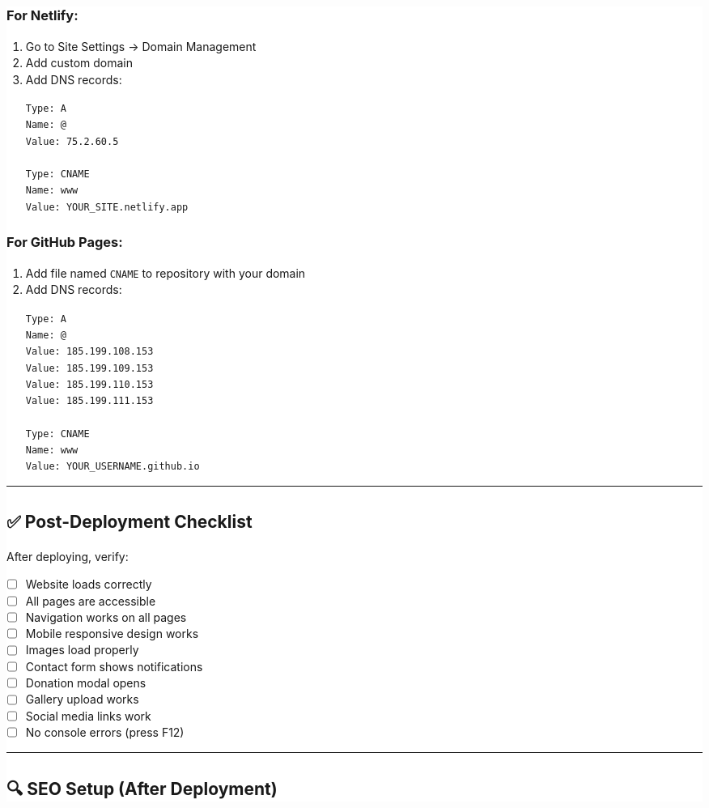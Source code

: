 ### For Netlify:
1. Go to Site Settings → Domain Management
2. Add custom domain
3. Add DNS records:
   ```
   Type: A
   Name: @
   Value: 75.2.60.5
   
   Type: CNAME
   Name: www
   Value: YOUR_SITE.netlify.app
   ```

### For GitHub Pages:
1. Add file named `CNAME` to repository with your domain
2. Add DNS records:
   ```
   Type: A
   Name: @
   Value: 185.199.108.153
   Value: 185.199.109.153
   Value: 185.199.110.153
   Value: 185.199.111.153
   
   Type: CNAME
   Name: www
   Value: YOUR_USERNAME.github.io
   ```

---

## ✅ Post-Deployment Checklist

After deploying, verify:

- [ ] Website loads correctly
- [ ] All pages are accessible
- [ ] Navigation works on all pages
- [ ] Mobile responsive design works
- [ ] Images load properly
- [ ] Contact form shows notifications
- [ ] Donation modal opens
- [ ] Gallery upload works
- [ ] Social media links work
- [ ] No console errors (press F12)

---

## 🔍 SEO Setup (After Deployment)
